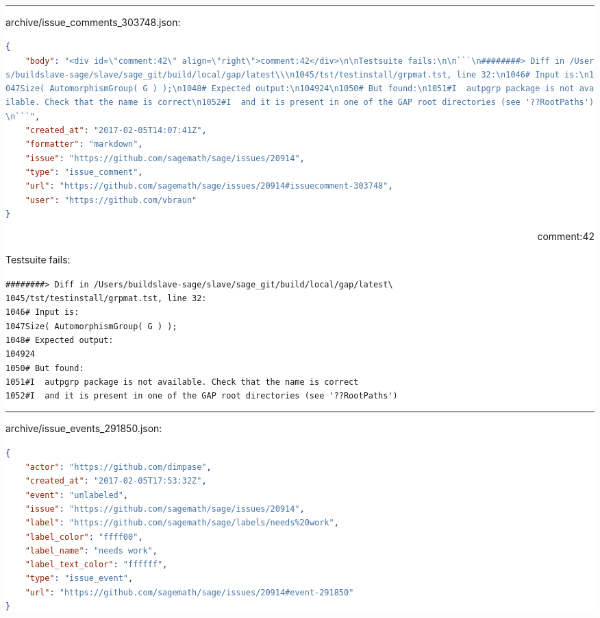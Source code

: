 

---

archive/issue_comments_303748.json:
```json
{
    "body": "<div id=\"comment:42\" align=\"right\">comment:42</div>\n\nTestsuite fails:\n\n```\n########> Diff in /Users/buildslave-sage/slave/sage_git/build/local/gap/latest\\\n1045/tst/testinstall/grpmat.tst, line 32:\n1046# Input is:\n1047Size( AutomorphismGroup( G ) );\n1048# Expected output:\n104924\n1050# But found:\n1051#I  autpgrp package is not available. Check that the name is correct\n1052#I  and it is present in one of the GAP root directories (see '??RootPaths')\n```",
    "created_at": "2017-02-05T14:07:41Z",
    "formatter": "markdown",
    "issue": "https://github.com/sagemath/sage/issues/20914",
    "type": "issue_comment",
    "url": "https://github.com/sagemath/sage/issues/20914#issuecomment-303748",
    "user": "https://github.com/vbraun"
}
```

<div id="comment:42" align="right">comment:42</div>

Testsuite fails:

```
########> Diff in /Users/buildslave-sage/slave/sage_git/build/local/gap/latest\
1045/tst/testinstall/grpmat.tst, line 32:
1046# Input is:
1047Size( AutomorphismGroup( G ) );
1048# Expected output:
104924
1050# But found:
1051#I  autpgrp package is not available. Check that the name is correct
1052#I  and it is present in one of the GAP root directories (see '??RootPaths')
```



---

archive/issue_events_291850.json:
```json
{
    "actor": "https://github.com/dimpase",
    "created_at": "2017-02-05T17:53:32Z",
    "event": "unlabeled",
    "issue": "https://github.com/sagemath/sage/issues/20914",
    "label": "https://github.com/sagemath/sage/labels/needs%20work",
    "label_color": "ffff00",
    "label_name": "needs work",
    "label_text_color": "ffffff",
    "type": "issue_event",
    "url": "https://github.com/sagemath/sage/issues/20914#event-291850"
}
```
